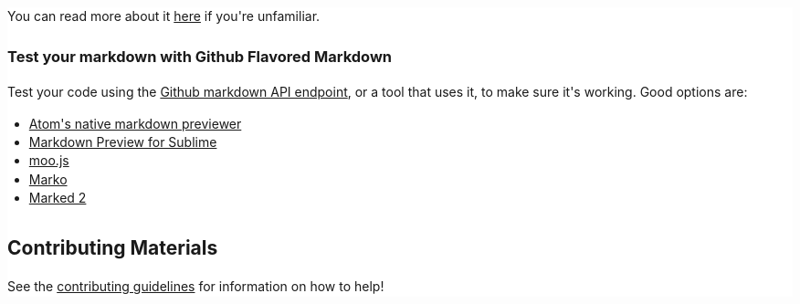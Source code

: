 You can read more about it [here](https://help.github.com/articles/github-flavored-markdown/#syntax-highlighting) if you're unfamiliar.

### Test your markdown with Github Flavored Markdown

Test your code using the [Github markdown API endpoint](https://developer.github.com/v3/markdown/#render-an-arbitrary-markdown-document), or a tool that uses it, to make sure it's working. Good options are:

- [Atom's native markdown previewer](https://atom.io/)
- [Markdown Preview for Sublime](https://packagecontrol.io/packages/Markdown%20Preview)
- [moo.js](https://www.npmjs.com/package/moo.js)
- [Marko](https://itunes.apple.com/us/app/marko/id607997198?mt=12)
- [Marked 2](http://marked2app.com/)

<a name="contributing-materials"></a>
## Contributing Materials

See the [contributing guidelines](../contributing.md) for information on how to help!
